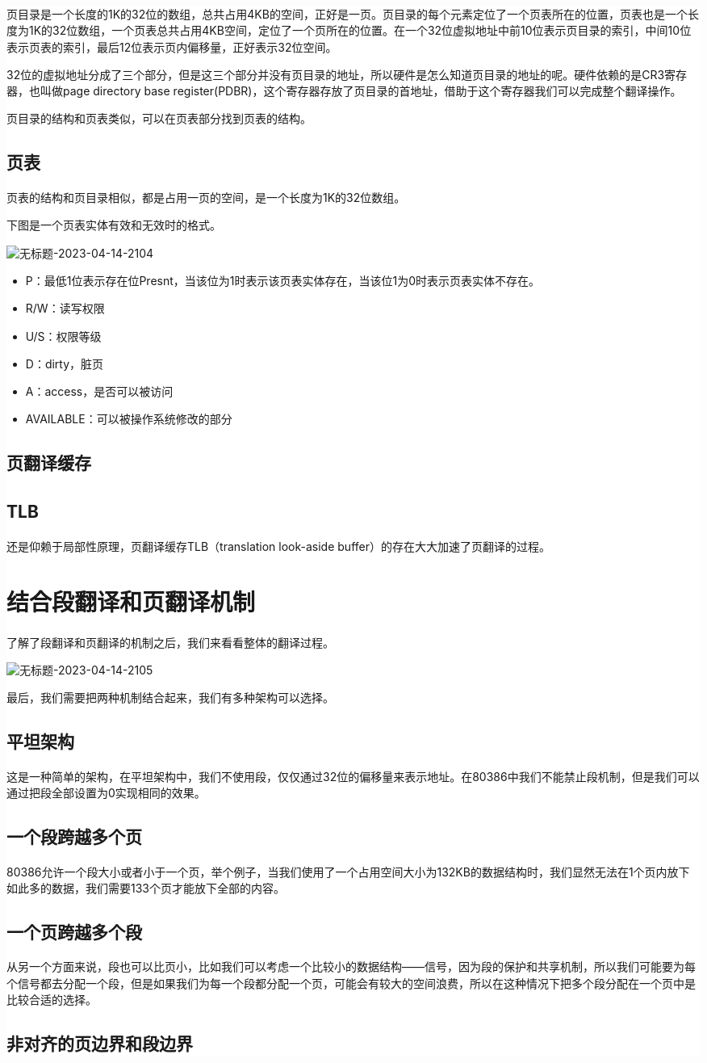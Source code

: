 页目录是一个长度的1K的32位的数组，总共占用4KB的空间，正好是一页。页目录的每个元素定位了一个页表所在的位置，页表也是一个长度为1K的32位数组，一个页表总共占用4KB空间，定位了一个页所在的位置。在一个32位虚拟地址中前10位表示页目录的索引，中间10位表示页表的索引，最后12位表示页内偏移量，正好表示32位空间。

32位的虚拟地址分成了三个部分，但是这三个部分并没有页目录的地址，所以硬件是怎么知道页目录的地址的呢。硬件依赖的是CR3寄存器，也叫做page directory base register(PDBR)，这个寄存器存放了页目录的首地址，借助于这个寄存器我们可以完成整个翻译操作。

页目录的结构和页表类似，可以在页表部分找到页表的结构。

## 页表

页表的结构和页目录相似，都是占用一页的空间，是一个长度为1K的32位数组。

下图是一个页表实体有效和无效时的格式。

![无标题-2023-04-14-2104](https://skynesserblog.oss-cn-hangzhou.aliyuncs.com/img/%E6%97%A0%E6%A0%87%E9%A2%98-2023-04-14-2104.png)

- P：最低1位表示存在位Presnt，当该位为1时表示该页表实体存在，当该位1为0时表示页表实体不存在。

- R/W：读写权限
- U/S：权限等级
- D：dirty，脏页
- A：access，是否可以被访问
- AVAILABLE：可以被操作系统修改的部分

## 页翻译缓存

## TLB

还是仰赖于局部性原理，页翻译缓存TLB（translation look-aside buffer）的存在大大加速了页翻译的过程。

# 结合段翻译和页翻译机制

了解了段翻译和页翻译的机制之后，我们来看看整体的翻译过程。

![无标题-2023-04-14-2105](https://skynesserblog.oss-cn-hangzhou.aliyuncs.com/img/%E6%97%A0%E6%A0%87%E9%A2%98-2023-04-14-2105.png)

最后，我们需要把两种机制结合起来，我们有多种架构可以选择。

## 平坦架构

这是一种简单的架构，在平坦架构中，我们不使用段，仅仅通过32位的偏移量来表示地址。在80386中我们不能禁止段机制，但是我们可以通过把段全部设置为0实现相同的效果。

## 一个段跨越多个页

80386允许一个段大小或者小于一个页，举个例子，当我们使用了一个占用空间大小为132KB的数据结构时，我们显然无法在1个页内放下如此多的数据，我们需要133个页才能放下全部的内容。

## 一个页跨越多个段

从另一个方面来说，段也可以比页小，比如我们可以考虑一个比较小的数据结构——信号，因为段的保护和共享机制，所以我们可能要为每个信号都去分配一个段，但是如果我们为每一个段都分配一个页，可能会有较大的空间浪费，所以在这种情况下把多个段分配在一个页中是比较合适的选择。

## 非对齐的页边界和段边界
